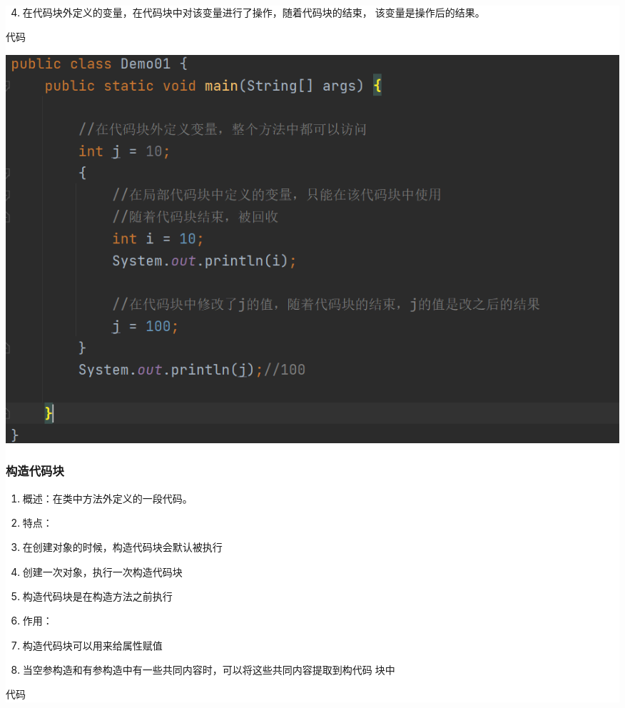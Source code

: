 4.  在代码块外定义的变量，在代码块中对该变量进行了操作，随着代码块的结束，
    该变量是操作后的结果。

代码

![](media/e4ed7211cd29a544db18c8dd2cd924cb.png)

### 构造代码块

1.  概述：在类中方法外定义的一段代码。

2.  特点：

3.  在创建对象的时候，构造代码块会默认被执行

4.  创建一次对象，执行一次构造代码块

5.  构造代码块是在构造方法之前执行

6.  作用：

7.  构造代码块可以用来给属性赋值

8.  当空参构造和有参构造中有一些共同内容时，可以将这些共同内容提取到构代码 块中

代码
